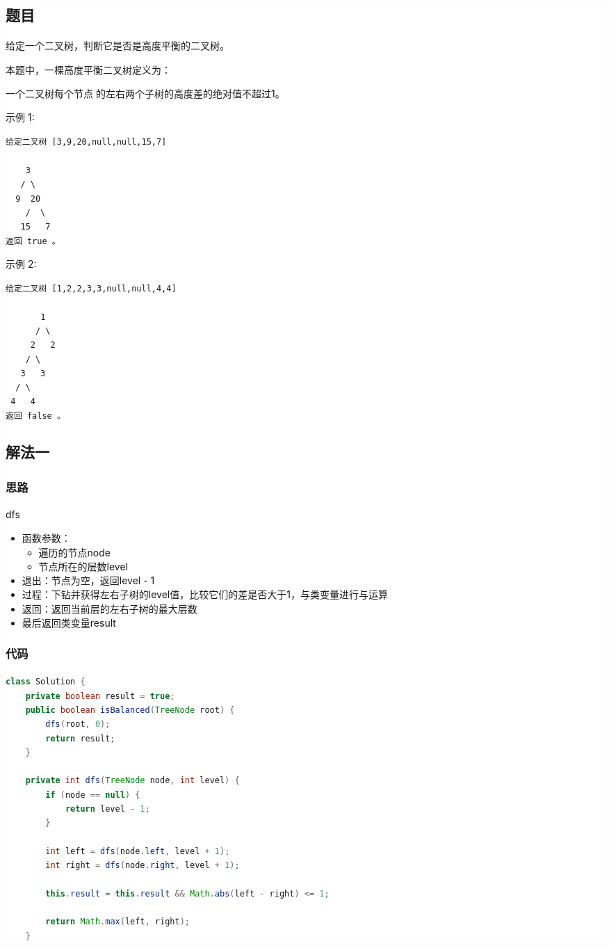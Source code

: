 ## 题目
给定一个二叉树，判断它是否是高度平衡的二叉树。

本题中，一棵高度平衡二叉树定义为：

一个二叉树每个节点 的左右两个子树的高度差的绝对值不超过1。

示例 1:
```
给定二叉树 [3,9,20,null,null,15,7]

    3
   / \
  9  20
    /  \
   15   7
返回 true 。
```
示例 2:
```
给定二叉树 [1,2,2,3,3,null,null,4,4]

       1
      / \
     2   2
    / \
   3   3
  / \
 4   4
返回 false 。
```
## 解法一
### 思路
dfs
- 函数参数：
    - 遍历的节点node
    - 节点所在的层数level
- 退出：节点为空，返回level - 1
- 过程：下钻并获得左右子树的level值，比较它们的差是否大于1，与类变量进行与运算
- 返回：返回当前层的左右子树的最大层数
- 最后返回类变量result
### 代码
```java
class Solution {
    private boolean result = true;
    public boolean isBalanced(TreeNode root) {
        dfs(root, 0);
        return result;
    }

    private int dfs(TreeNode node, int level) {
        if (node == null) {
            return level - 1;
        }

        int left = dfs(node.left, level + 1);
        int right = dfs(node.right, level + 1);

        this.result = this.result && Math.abs(left - right) <= 1;

        return Math.max(left, right);
    }
```